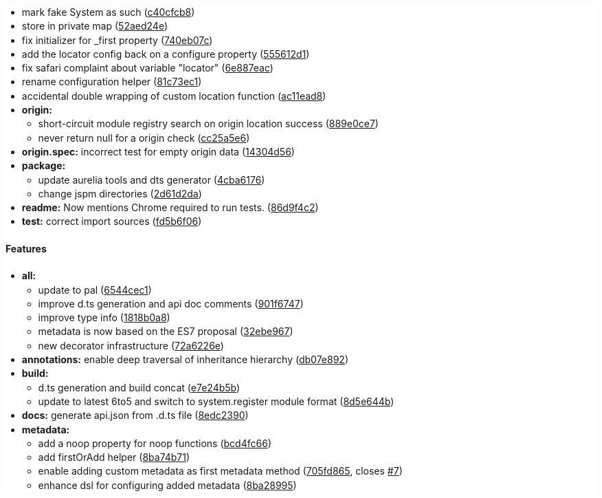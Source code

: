   * mark fake System as such ([c40cfcb8](https://github.com/aurelia/metadata/commit/c40cfcb87c3c788f607d3ff67bf494ca05f5be15))
  * store in private map ([52aed24e](https://github.com/aurelia/metadata/commit/52aed24ec5f7f25477cb8021493232c49d67be8b))
  * fix initializer for _first property ([740eb07c](https://github.com/aurelia/metadata/commit/740eb07c39b883b1d4e08e5dc779ee9e960a4e07))
  * add the locator config back on a configure property ([555612d1](https://github.com/aurelia/metadata/commit/555612d1df56e18c75b2c27bb9c99e0449fefa7e))
  * fix safari complaint about variable "locator" ([6e887eac](https://github.com/aurelia/metadata/commit/6e887eac6eb4a7cd74b3b87080c6169d180cfa8e))
  * rename configuration helper ([81c73ec1](https://github.com/aurelia/metadata/commit/81c73ec13ceeb6f257d6ae7a6ca91a02ed43ddcf))
  * accidental double wrapping of custom location function ([ac11ead8](https://github.com/aurelia/metadata/commit/ac11ead8cdb031c51bf705ea7775108b6f29ddcb))
* **origin:**
  * short-circuit module registry search on origin location success ([889e0ce7](https://github.com/aurelia/metadata/commit/889e0ce753d40b320ca803a5e4b16e4716219707))
  * never return null for a origin check ([cc25a5e6](https://github.com/aurelia/metadata/commit/cc25a5e6f8e0336cd5817a3460f1921d83969af8))
* **origin.spec:** incorrect test for empty origin data ([14304d56](https://github.com/aurelia/metadata/commit/14304d562eb78c93264052bd1fe21eb74dd69842))
* **package:**
  * update aurelia tools and dts generator ([4cba6176](https://github.com/aurelia/metadata/commit/4cba61761b80ad9241a2516c72bee5999abe8986))
  * change jspm directories ([2d61d2da](https://github.com/aurelia/metadata/commit/2d61d2dae9b8ce6899afffccd8f93ee0b5de8010))
* **readme:** Now mentions Chrome required to run tests. ([86d9f4c2](https://github.com/aurelia/metadata/commit/86d9f4c29c9a859bb22d981d30707c85761d5a38))
* **test:** correct import sources ([fd5b6f06](https://github.com/aurelia/metadata/commit/fd5b6f0696aa8e735fcf59f633e7b7f75924932f))


#### Features

* **all:**
  * update to pal ([6544cec1](https://github.com/aurelia/metadata/commit/6544cec1d8b5d2576ceb53e1d7b5c54718178c88))
  * improve d.ts generation and api doc comments ([901f6747](https://github.com/aurelia/metadata/commit/901f6747e6513a6a03b6d9861b63c843d4487f6e))
  * improve type info ([1818b0a8](https://github.com/aurelia/metadata/commit/1818b0a8631c32870dc93a7fff53a31e9871cdc7))
  * metadata is now based on the ES7 proposal ([32ebe967](https://github.com/aurelia/metadata/commit/32ebe9676b89156cda736ecdf106b92002275ffd))
  * new decorator infrastructure ([72a6226e](https://github.com/aurelia/metadata/commit/72a6226e202c28f538f1f6350a130d0d76e23fa9))
* **annotations:** enable deep traversal of inheritance hierarchy ([db07e892](https://github.com/aurelia/metadata/commit/db07e8920ea880ca16f3edc18afc0c99d79360fa))
* **build:**
  * d.ts generation and build concat ([e7e24b5b](https://github.com/aurelia/metadata/commit/e7e24b5b0502920c6616219d305134c1e69b4fea))
  * update to latest 6to5 and switch to system.register module format ([8d5e644b](https://github.com/aurelia/metadata/commit/8d5e644be29f42f27a0bb2d1e7b0ca63893d1735))
* **docs:** generate api.json from .d.ts file ([8edc2390](https://github.com/aurelia/metadata/commit/8edc2390d55fec7b9538d86d900a921e907b209b))
* **metadata:**
  * add a noop property for noop functions ([bcd4fc66](https://github.com/aurelia/metadata/commit/bcd4fc66f49011d55c6635e7025139e139c8867a))
  * add firstOrAdd helper ([8ba74b71](https://github.com/aurelia/metadata/commit/8ba74b710f78ddd3f6aa6b059ca54273e91ce960))
  * enable adding custom metadata as first metadata method ([705fd865](https://github.com/aurelia/metadata/commit/705fd8650f8d5e20933582cf4d694062cc2e15de), closes [#7](https://github.com/aurelia/metadata/issues/7))
  * enhance dsl for configuring added metadata ([8ba28995](https://github.com/aurelia/metadata/commit/8ba2899578cf1353e16f6e695ce93a538153d6bf))
